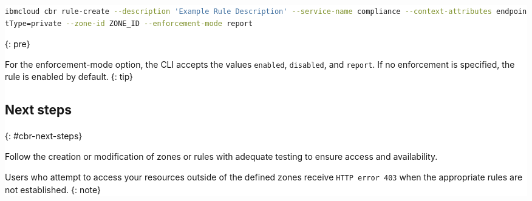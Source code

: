 ```sh
ibmcloud cbr rule-create --description 'Example Rule Description' --service-name compliance --context-attributes endpointType=private --zone-id ZONE_ID --enforcement-mode report
```
{: pre}

For the enforcement-mode option, the CLI accepts the values `enabled`, `disabled`, and `report`. If no enforcement is specified, the rule is enabled by default.
{: tip}


## Next steps
{: #cbr-next-steps}

Follow the creation or modification of zones or rules with adequate testing to ensure access and availability.

Users who attempt to access your resources outside of the defined zones receive `HTTP error 403` when the appropriate rules are not established.
{: note}
